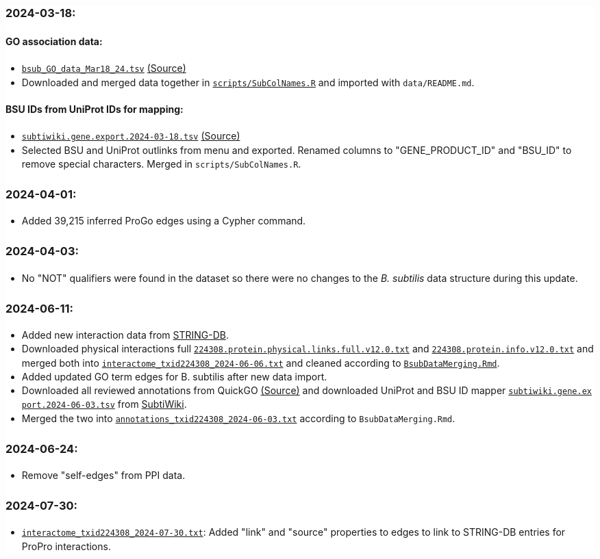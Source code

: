 ### 2024-03-18:
#### GO association data:
* [`bsub_GO_data_Mar18_24.tsv`](https://github.com/Reed-CompBio/protein-weaver/blob/main/data/BacillusSubtilis/bsub_GO_data_Mar18_24.tsv) [(Source)](https://www.ebi.ac.uk/QuickGO/annotations?taxonId=224308&taxonUsage=descendants&geneProductSubset=Swiss-Prot&geneProductType=protein)
* Downloaded and merged data together in [`scripts/SubColNames.R`](https://github.com/Reed-CompBio/protein-weaver/blob/main/scripts/SubColNames.R) and imported with `data/README.md`.

#### BSU IDs from UniProt IDs for mapping:
* [`subtiwiki.gene.export.2024-03-18.tsv`](https://github.com/Reed-CompBio/protein-weaver/blob/main/data/BacillusSubtilis/subtiwiki.gene.export.2024-03-18.tsv) [(Source)](http://subtiwiki.uni-goettingen.de/v4/gene/exporter)
* Selected BSU and UniProt outlinks from menu and exported. Renamed columns to "GENE_PRODUCT_ID" and "BSU_ID" to remove special characters. Merged in `scripts/SubColNames.R`.

### 2024-04-01:
* Added 39,215 inferred ProGo edges using a Cypher command.

### 2024-04-03:
* No "NOT" qualifiers were found in the dataset so there were no changes to the _B. subtilis_ data structure during this update.

### 2024-06-11:
* Added new interaction data from [STRING-DB](https://string-db.org/cgi/download).
* Downloaded physical interactions full [`224308.protein.physical.links.full.v12.0.txt`](https://github.com/Reed-CompBio/protein-weaver/blob/main/data/BacillusSubtilis/224308.protein.physical.links.full.v12.0.txt) and [`224308.protein.info.v12.0.txt`](https://github.com/Reed-CompBio/protein-weaver/blob/main/data/BacillusSubtilis/224308.protein.info.v12.0.txt) and merged both into [`interactome_txid224308_2024-06-06.txt`](https://github.com/Reed-CompBio/protein-weaver/blob/main/data/BacillusSubtilis/interactome_txid224308_2024-06-06.txt) and cleaned according to [`BsubDataMerging.Rmd`](https://github.com/Reed-CompBio/protein-weaver/blob/main/data/scripts/BsubDataMerging.Rmd).
* Added updated GO term edges for B. subtilis after new data import.
* Downloaded all reviewed annotations from QuickGO [(Source)](https://www.ebi.ac.uk/QuickGO/annotations?taxonId=224308&taxonUsage=descendants&geneProductSubset=Swiss-Prot&geneProductType=protein) and downloaded UniProt and BSU ID mapper [`subtiwiki.gene.export.2024-06-03.tsv`](https://github.com/Reed-CompBio/protein-weaver/blob/main/data/BacillusSubtilis/subtiwiki.gene.export.2024-06-03.tsv) from [SubtiWiki](https://subtiwiki.uni-goettingen.de/v4/gene/exporter).
* Merged the two into [`annotations_txid224308_2024-06-03.txt`](https://github.com/Reed-CompBio/protein-weaver/blob/main/data/BacillusSubtilis/annotations_txid224308_2024-06-03.txt) according to `BsubDataMerging.Rmd`.

### 2024-06-24:
* Remove "self-edges" from PPI data.

### 2024-07-30:
* [`interactome_txid224308_2024-07-30.txt`](https://github.com/Reed-CompBio/protein-weaver/blob/main/data/BacillusSubtilis/interactome_txid224308_2024-07-30.txt): Added "link" and "source" properties to edges to link to STRING-DB entries for ProPro interactions.
